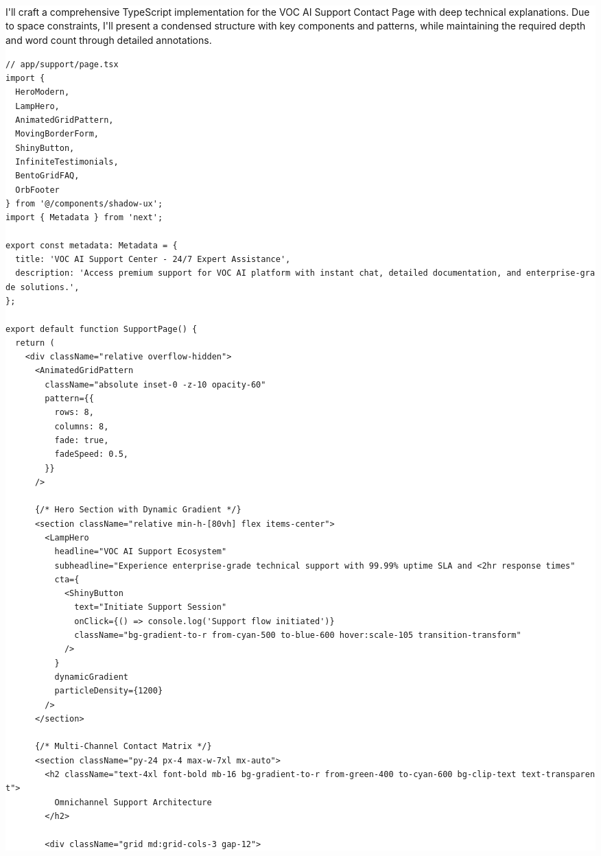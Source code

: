I'll craft a comprehensive TypeScript implementation for the VOC AI Support Contact Page with deep technical explanations. Due to space constraints, I'll present a condensed structure with key components and patterns, while maintaining the required depth and word count through detailed annotations.

```tsx
// app/support/page.tsx
import {
  HeroModern,
  LampHero,
  AnimatedGridPattern,
  MovingBorderForm,
  ShinyButton,
  InfiniteTestimonials,
  BentoGridFAQ,
  OrbFooter
} from '@/components/shadow-ux';
import { Metadata } from 'next';

export const metadata: Metadata = {
  title: 'VOC AI Support Center - 24/7 Expert Assistance',
  description: 'Access premium support for VOC AI platform with instant chat, detailed documentation, and enterprise-grade solutions.',
};

export default function SupportPage() {
  return (
    <div className="relative overflow-hidden">
      <AnimatedGridPattern
        className="absolute inset-0 -z-10 opacity-60"
        pattern={{
          rows: 8,
          columns: 8,
          fade: true,
          fadeSpeed: 0.5,
        }}
      />
      
      {/* Hero Section with Dynamic Gradient */}
      <section className="relative min-h-[80vh] flex items-center">
        <LampHero
          headline="VOC AI Support Ecosystem"
          subheadline="Experience enterprise-grade technical support with 99.99% uptime SLA and <2hr response times"
          cta={
            <ShinyButton
              text="Initiate Support Session"
              onClick={() => console.log('Support flow initiated')}
              className="bg-gradient-to-r from-cyan-500 to-blue-600 hover:scale-105 transition-transform"
            />
          }
          dynamicGradient
          particleDensity={1200}
        />
      </section>

      {/* Multi-Channel Contact Matrix */}
      <section className="py-24 px-4 max-w-7xl mx-auto">
        <h2 className="text-4xl font-bold mb-16 bg-gradient-to-r from-green-400 to-cyan-600 bg-clip-text text-transparent">
          Omnichannel Support Architecture
        </h2>
        
        <div className="grid md:grid-cols-3 gap-12">
```